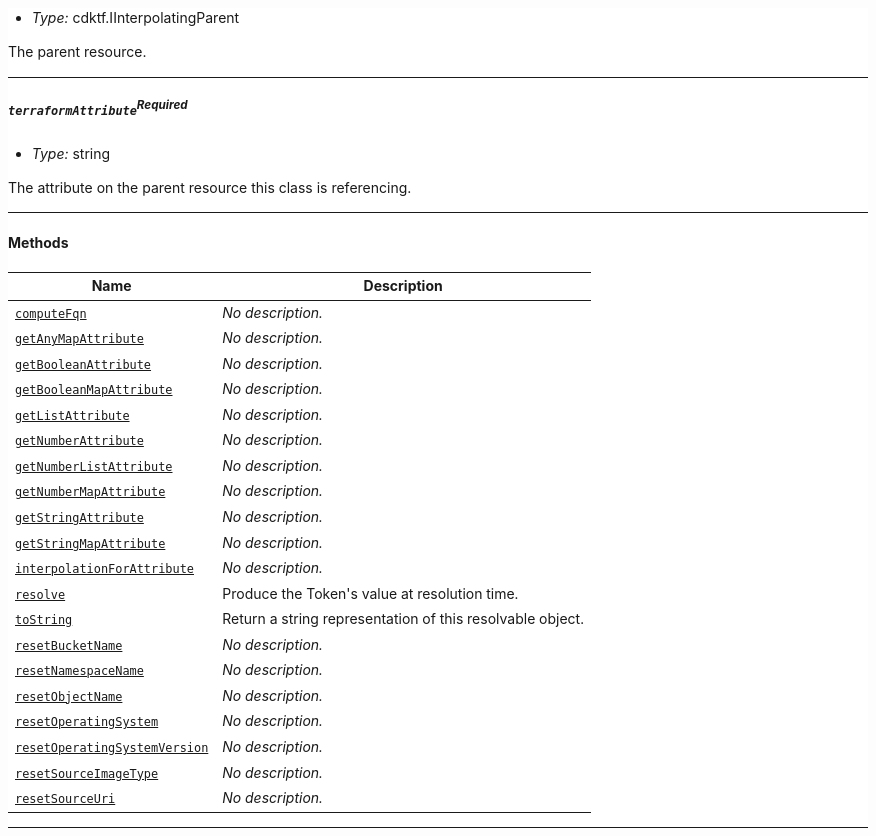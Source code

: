 - *Type:* cdktf.IInterpolatingParent

The parent resource.

---

##### `terraformAttribute`<sup>Required</sup> <a name="terraformAttribute" id="rhizo-co-terraform-provider-oci.coreImage.CoreImageImageSourceDetailsOutputReference.Initializer.parameter.terraformAttribute"></a>

- *Type:* string

The attribute on the parent resource this class is referencing.

---

#### Methods <a name="Methods" id="Methods"></a>

| **Name** | **Description** |
| --- | --- |
| <code><a href="#rhizo-co-terraform-provider-oci.coreImage.CoreImageImageSourceDetailsOutputReference.computeFqn">computeFqn</a></code> | *No description.* |
| <code><a href="#rhizo-co-terraform-provider-oci.coreImage.CoreImageImageSourceDetailsOutputReference.getAnyMapAttribute">getAnyMapAttribute</a></code> | *No description.* |
| <code><a href="#rhizo-co-terraform-provider-oci.coreImage.CoreImageImageSourceDetailsOutputReference.getBooleanAttribute">getBooleanAttribute</a></code> | *No description.* |
| <code><a href="#rhizo-co-terraform-provider-oci.coreImage.CoreImageImageSourceDetailsOutputReference.getBooleanMapAttribute">getBooleanMapAttribute</a></code> | *No description.* |
| <code><a href="#rhizo-co-terraform-provider-oci.coreImage.CoreImageImageSourceDetailsOutputReference.getListAttribute">getListAttribute</a></code> | *No description.* |
| <code><a href="#rhizo-co-terraform-provider-oci.coreImage.CoreImageImageSourceDetailsOutputReference.getNumberAttribute">getNumberAttribute</a></code> | *No description.* |
| <code><a href="#rhizo-co-terraform-provider-oci.coreImage.CoreImageImageSourceDetailsOutputReference.getNumberListAttribute">getNumberListAttribute</a></code> | *No description.* |
| <code><a href="#rhizo-co-terraform-provider-oci.coreImage.CoreImageImageSourceDetailsOutputReference.getNumberMapAttribute">getNumberMapAttribute</a></code> | *No description.* |
| <code><a href="#rhizo-co-terraform-provider-oci.coreImage.CoreImageImageSourceDetailsOutputReference.getStringAttribute">getStringAttribute</a></code> | *No description.* |
| <code><a href="#rhizo-co-terraform-provider-oci.coreImage.CoreImageImageSourceDetailsOutputReference.getStringMapAttribute">getStringMapAttribute</a></code> | *No description.* |
| <code><a href="#rhizo-co-terraform-provider-oci.coreImage.CoreImageImageSourceDetailsOutputReference.interpolationForAttribute">interpolationForAttribute</a></code> | *No description.* |
| <code><a href="#rhizo-co-terraform-provider-oci.coreImage.CoreImageImageSourceDetailsOutputReference.resolve">resolve</a></code> | Produce the Token's value at resolution time. |
| <code><a href="#rhizo-co-terraform-provider-oci.coreImage.CoreImageImageSourceDetailsOutputReference.toString">toString</a></code> | Return a string representation of this resolvable object. |
| <code><a href="#rhizo-co-terraform-provider-oci.coreImage.CoreImageImageSourceDetailsOutputReference.resetBucketName">resetBucketName</a></code> | *No description.* |
| <code><a href="#rhizo-co-terraform-provider-oci.coreImage.CoreImageImageSourceDetailsOutputReference.resetNamespaceName">resetNamespaceName</a></code> | *No description.* |
| <code><a href="#rhizo-co-terraform-provider-oci.coreImage.CoreImageImageSourceDetailsOutputReference.resetObjectName">resetObjectName</a></code> | *No description.* |
| <code><a href="#rhizo-co-terraform-provider-oci.coreImage.CoreImageImageSourceDetailsOutputReference.resetOperatingSystem">resetOperatingSystem</a></code> | *No description.* |
| <code><a href="#rhizo-co-terraform-provider-oci.coreImage.CoreImageImageSourceDetailsOutputReference.resetOperatingSystemVersion">resetOperatingSystemVersion</a></code> | *No description.* |
| <code><a href="#rhizo-co-terraform-provider-oci.coreImage.CoreImageImageSourceDetailsOutputReference.resetSourceImageType">resetSourceImageType</a></code> | *No description.* |
| <code><a href="#rhizo-co-terraform-provider-oci.coreImage.CoreImageImageSourceDetailsOutputReference.resetSourceUri">resetSourceUri</a></code> | *No description.* |

---